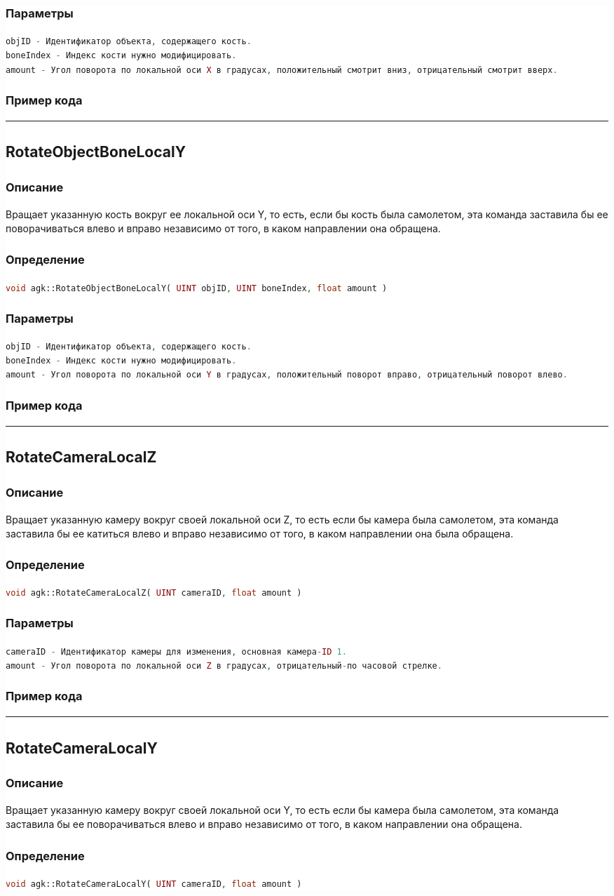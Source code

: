 ```php
```
### Параметры
```php
objID - Идентификатор объекта, содержащего кость.
boneIndex - Индекс кости нужно модифицировать.
amount - Угол поворота по локальной оси X в градусах, положительный смотрит вниз, отрицательный смотрит вверх.
```
### Пример кода
---
## RotateObjectBoneLocalY
### Описание
Вращает указанную кость вокруг ее локальной оси Y, то есть, если бы кость была самолетом, эта команда заставила бы ее поворачиваться влево и вправо независимо от того, в каком направлении она обращена.
### Определение
```php
void agk::RotateObjectBoneLocalY( UINT objID, UINT boneIndex, float amount )
```
### Параметры
```php
objID - Идентификатор объекта, содержащего кость.
boneIndex - Индекс кости нужно модифицировать.
amount - Угол поворота по локальной оси Y в градусах, положительный поворот вправо, отрицательный поворот влево.
```
### Пример кода
---
## RotateCameraLocalZ
### Описание
Вращает указанную камеру вокруг своей локальной оси Z, то есть если бы камера была самолетом, эта команда заставила бы ее катиться влево и вправо независимо от того, в каком направлении она была обращена.
### Определение
```php
void agk::RotateCameraLocalZ( UINT cameraID, float amount )
```
### Параметры
```php
cameraID - Идентификатор камеры для изменения, основная камера-ID 1.
amount - Угол поворота по локальной оси Z в градусах, отрицательный-по часовой стрелке.
```
### Пример кода
---
## RotateCameraLocalY
### Описание
Вращает указанную камеру вокруг своей локальной оси Y, то есть если бы камера была самолетом, эта команда заставила бы ее поворачиваться влево и вправо независимо от того, в каком направлении она обращена.
### Определение
```php
void agk::RotateCameraLocalY( UINT cameraID, float amount )
```
